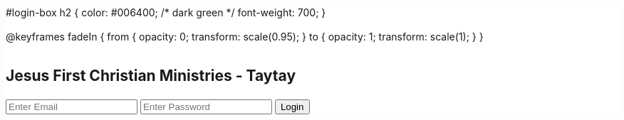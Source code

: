 #login-box h2 {
  color: #006400; /* dark green */
  font-weight: 700;
}


  @keyframes fadeIn { from { opacity: 0; transform: scale(0.95); } to { opacity: 1; transform: scale(1); } }

</style>
</head>
<body>
<div class="container" id="main-container">

  
  <div id="login-box">
    <h2>Jesus First Christian Ministries - Taytay</h2>
    <input type="email" id="email" placeholder="Enter Email">
    <input type="password" id="password" placeholder="Enter Password">
    <button onclick="siteLogin()">Login</button>
    <p class="error" id="error-message"></p>
  </div>

  
  <div id="drive-box" style="display:none;">
    <h2>Folders</h2>
    <div id="foldersContainer"></div>
  </div>

</div>

<script type="module">
import { createClient } from 'https://cdn.jsdelivr.net/npm/@supabase/supabase-js/+esm';

const supabaseUrl = 'https://ustqtzorwudvspqhqsda.supabase.co';
const supabaseAnonKey = 'eyJhbGciOiJIUzI1NiIsInR5cCI6IkpXVCJ9.eyJpc3MiOiJzdXBhYmFzZSIsInJlZiI6InVzdHF0em9yd3VkdnNwcWhxc2RhIiwicm9sZSI6ImFub24iLCJpYXQiOjE3NTc0Mjc1NjUsImV4cCI6MjA3MzAwMzU2NX0.6xDg0MoJDhS_Gtg1TZ-xZ47Ws5nWnqUHEnqTfiAvkVA'; // replace with your anon key
const supabase = createClient(supabaseUrl, supabaseAnonKey);
const bucketName = 'private';
const foldersToShow = ['Preaching', 'Simbahay test', 'Sow', 'Google Drive'];

async function siteLogin() {
  const email = document.getElementById('email').value;
  const password = document.getElementById('password').value;

  const { data, error } = await supabase.auth.signInWithPassword({ email, password });
  if (error) {
    document.getElementById('error-message').textContent = 'Login failed: ' + error.message;
    return;
  }

  document.getElementById('login-box').style.display = 'none';
  document.getElementById('drive-box').style.display = 'block';
  listFolders();
}
